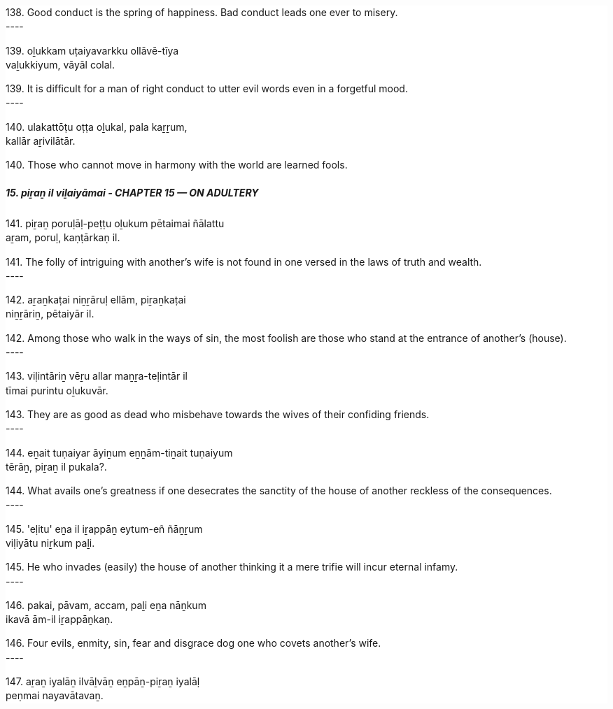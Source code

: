 138\. Good conduct is the spring of happiness. Bad conduct leads one ever to misery.  
\-\-\-\-

139\. oḻukkam uṭaiyavarkku ollāvē-tīya  
vaḻukkiyum, vāyāl colal.

139\. It is difficult for a man of right conduct to utter evil words even in a forgetful mood.  
\-\-\-\-

140\. ulakattōṭu oṭṭa oḻukal, pala kaṟṟum,  
kallār aṟivilātār.

140\. Those who cannot move in harmony with the world are learned fools.
  
  

##### 15\. piṟaṉ il viḻaiyāmai - CHAPTER 15 — ON ADULTERY

141\. piṟaṉ poruḷāḷ-peṭṭu oḻukum pētaimai ñālattu  
aṟam, poruḷ, kaṇṭārkaṇ il.

141\. The folly of intriguing with another’s wife is not found in one versed in the laws of truth and wealth.  
\-\-\-\-

142\. aṟaṉkaṭai niṉṟāruḷ ellām, piṟaṉkaṭai  
niṉṟāriṉ, pētaiyār il.

142\. Among those who walk in the ways of sin, the most foolish are those who stand at the entrance of another’s (house).  
\-\-\-\-

143\. viḷintāriṉ vēṟu allar maṉṟa-teḷintār il  
tīmai purintu oḻukuvār.

143\. They are as good as dead who misbehave towards the wives of their confiding friends.  
\-\-\-\-

144\. eṉait tuṇaiyar āyiṉum eṉṉām-tiṉait tuṇaiyum  
tērāṉ, piṟaṉ il pukala?.

144\. What avails one’s greatness if one desecrates the sanctity of the house of another reckless of the consequences.  
\-\-\-\-

145\. 'eḷitu' eṉa il iṟappāṉ eytum-eñ ñāṉṟum  
viḷiyātu niṟkum paḻi.

145\. He who invades (easily) the house of another thinking it a mere trifie will incur eternal infamy.  
\-\-\-\-

146\. pakai, pāvam, accam, paḻi eṉa nāṉkum  
ikavā ām-il iṟappāṉkaṇ.

146\. Four evils, enmity, sin, fear and disgrace dog one who covets another’s wife.  
\-\-\-\-

147\. aṟaṉ iyalāṉ ilvāḻvāṉ eṉpāṉ-piṟaṉ iyalāḷ  
peṇmai nayavātavaṉ.
